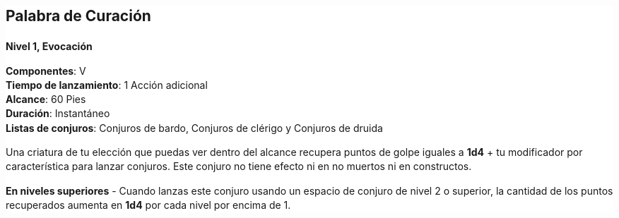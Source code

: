 ## Palabra de Curación
>
**Nivel 1, Evocación**
> 
**Componentes**: V  
**Tiempo de lanzamiento**: 1 Acción adicional  
**Alcance**: 60 Pies  
**Duración**: Instantáneo  
**Listas de conjuros**: Conjuros de bardo, Conjuros de clérigo y Conjuros de druida  
>
Una criatura de tu elección que puedas ver dentro del alcance recupera puntos de golpe iguales a **1d4** + tu modificador por característica para lanzar conjuros. Este conjuro no tiene efecto ni en no muertos ni en constructos.
>
**En niveles superiores** - Cuando lanzas este conjuro usando un espacio de conjuro de nivel 2 o superior, la cantidad de los puntos recuperados aumenta en **1d4** por cada nivel por encima de 1.